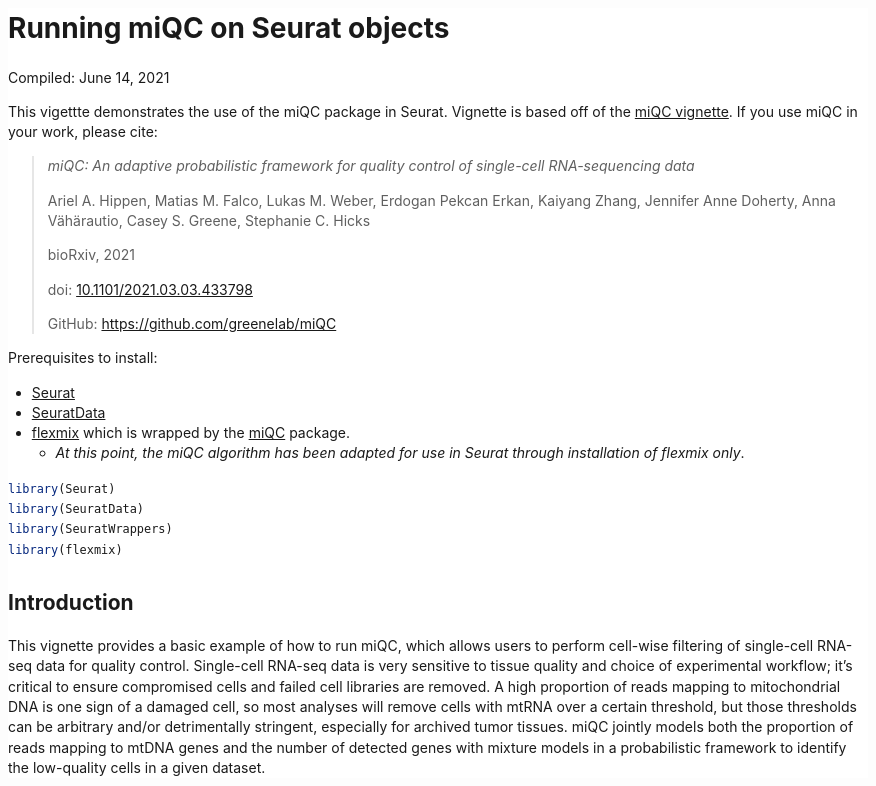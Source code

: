 Running miQC on Seurat objects
================
Compiled: June 14, 2021

This vigettte demonstrates the use of the miQC package in Seurat.
Vignette is based off of the [miQC
vignette](https://github.com/greenelab/miQC). If you use miQC in your
work, please cite:

> *miQC: An adaptive probabilistic framework for quality control of
> single-cell RNA-sequencing data*
> 
> Ariel A. Hippen, Matias M. Falco, Lukas M. Weber, Erdogan Pekcan
> Erkan, Kaiyang Zhang, Jennifer Anne Doherty, Anna Vähärautio, Casey S.
> Greene, Stephanie C. Hicks
> 
> bioRxiv, 2021
> 
> doi:
> [10.1101/2021.03.03.433798](https://www.biorxiv.org/content/10.1101/2021.03.03.433798v1)
> 
> GitHub: <https://github.com/greenelab/miQC>

Prerequisites to install:

  - [Seurat](https://satijalab.org/seurat/install)
  - [SeuratData](https://github.com/satijalab/seurat-data)
  - [flexmix](https://cran.r-project.org/web/packages/flexmix/index.html)
    which is wrapped by the [miQC](https://github.com/greenelab/miQC)
    package.
      - *At this point, the miQC algorithm has been adapted for use in
        Seurat through installation of flexmix only*.



``` r
library(Seurat)
library(SeuratData)
library(SeuratWrappers)
library(flexmix)
```

## Introduction

This vignette provides a basic example of how to run miQC, which allows
users to perform cell-wise filtering of single-cell RNA-seq data for
quality control. Single-cell RNA-seq data is very sensitive to tissue
quality and choice of experimental workflow; it’s critical to ensure
compromised cells and failed cell libraries are removed. A high
proportion of reads mapping to mitochondrial DNA is one sign of a
damaged cell, so most analyses will remove cells with mtRNA over a
certain threshold, but those thresholds can be arbitrary and/or
detrimentally stringent, especially for archived tumor tissues. miQC
jointly models both the proportion of reads mapping to mtDNA genes and
the number of detected genes with mixture models in a probabilistic
framework to identify the low-quality cells in a given dataset.
